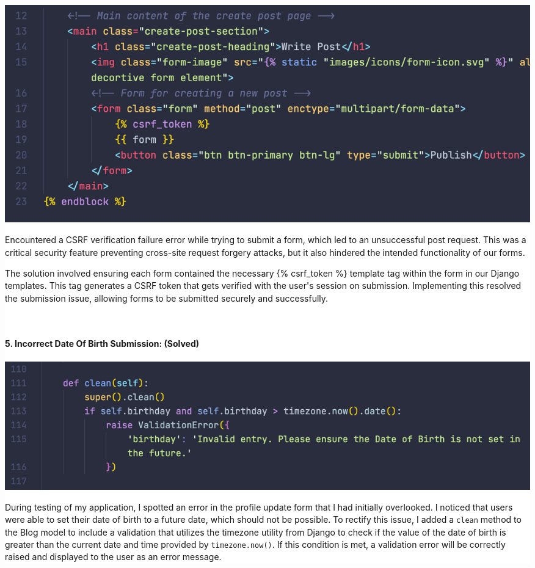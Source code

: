 <img src="./readme-images/testing/bugs/4.csrf-error.png" alt="code solution for http 500 error on deployment" >

<br />

Encountered a CSRF verification failure error while trying to submit a form, which led to an unsuccessful post request. This was a critical security feature preventing cross-site request forgery attacks, but it also hindered the intended functionality of our forms.

The solution involved ensuring each form contained the necessary {% csrf_token %} template tag within the form in our Django templates. This tag generates a CSRF token that gets verified with the user's session on submission. Implementing this resolved the submission issue, allowing forms to be submitted securely and successfully.

<br />

#### 5. **Incorrect Date Of Birth Submission: (Solved)**

<img src="./readme-images/testing/bugs/5.incorrect-dob-submission.png" alt="code solution for incorrect date of birth submission" >

<br />

During testing of my application, I spotted an error in the profile update form that I had initially overlooked. I noticed that users were able to set their date of birth to a future date, which should not be possible. To rectify this issue, I added a `clean` method to the Blog model to include a validation that utilizes the timezone utility from Django to check if the value of the date of birth is greater than the current date and time provided by `timezone.now()`. If this condition is met, a validation error will be correctly raised and displayed to the user as an error message.
